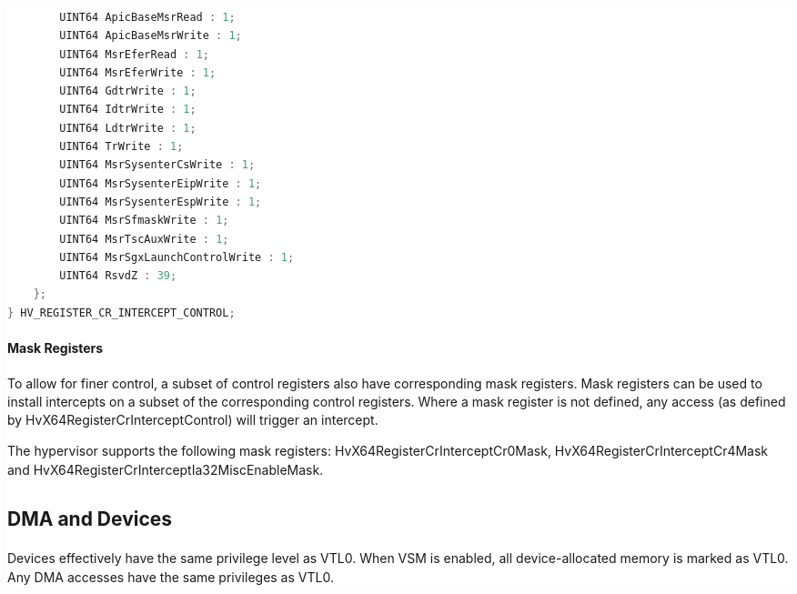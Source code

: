 ```c
        UINT64 ApicBaseMsrRead : 1;
        UINT64 ApicBaseMsrWrite : 1;
        UINT64 MsrEferRead : 1;
        UINT64 MsrEferWrite : 1;
        UINT64 GdtrWrite : 1;
        UINT64 IdtrWrite : 1;
        UINT64 LdtrWrite : 1;
        UINT64 TrWrite : 1;
        UINT64 MsrSysenterCsWrite : 1;
        UINT64 MsrSysenterEipWrite : 1;
        UINT64 MsrSysenterEspWrite : 1;
        UINT64 MsrSfmaskWrite : 1;
        UINT64 MsrTscAuxWrite : 1;
        UINT64 MsrSgxLaunchControlWrite : 1;
        UINT64 RsvdZ : 39;
    };
} HV_REGISTER_CR_INTERCEPT_CONTROL;
```

#### Mask Registers

To allow for finer control, a subset of control registers also have corresponding mask registers. Mask registers can be used to install intercepts on a subset of the corresponding control registers. Where a mask register is not defined, any access (as defined by HvX64RegisterCrInterceptControl) will trigger an intercept.

The hypervisor supports the following mask registers: HvX64RegisterCrInterceptCr0Mask, HvX64RegisterCrInterceptCr4Mask and HvX64RegisterCrInterceptIa32MiscEnableMask.

## DMA and Devices

Devices effectively have the same privilege level as VTL0. When VSM is enabled, all device-allocated memory is marked as VTL0. Any DMA accesses have the same privileges as VTL0.
